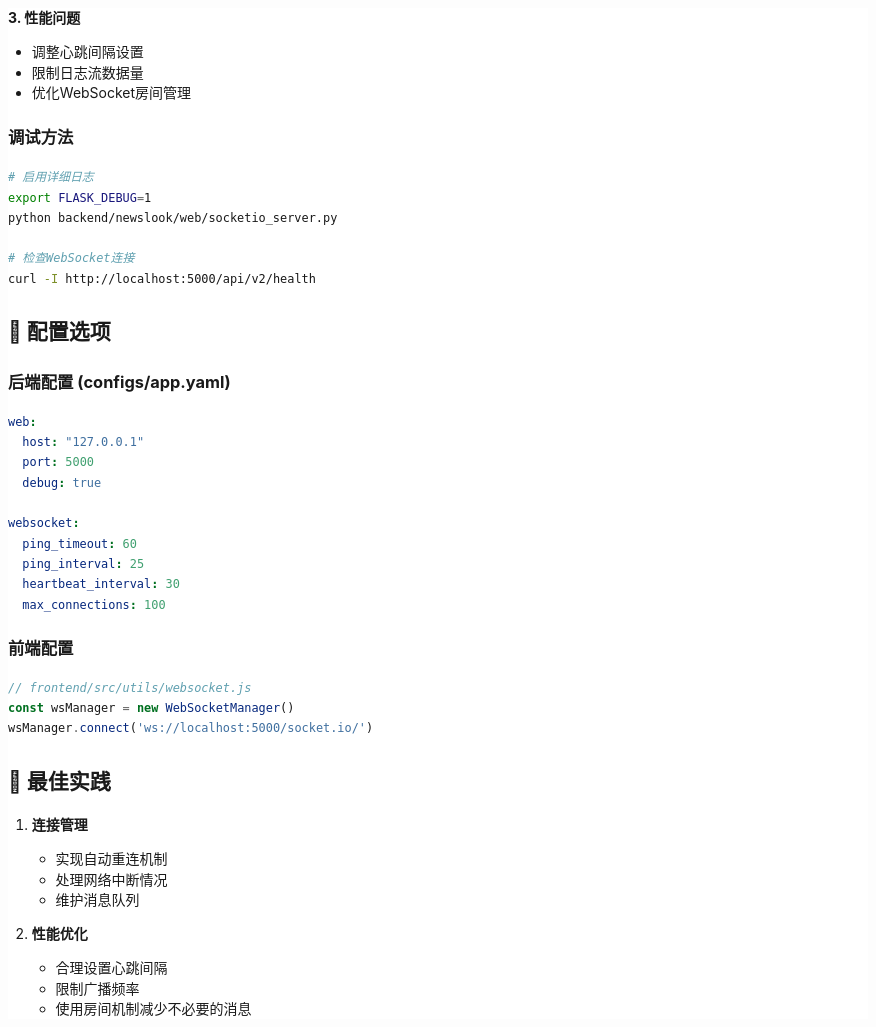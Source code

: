 **3. 性能问题**
- 调整心跳间隔设置
- 限制日志流数据量
- 优化WebSocket房间管理

### 调试方法

```bash
# 启用详细日志
export FLASK_DEBUG=1
python backend/newslook/web/socketio_server.py

# 检查WebSocket连接
curl -I http://localhost:5000/api/v2/health
```

## 🔧 配置选项

### 后端配置 (configs/app.yaml)

```yaml
web:
  host: "127.0.0.1"
  port: 5000
  debug: true
  
websocket:
  ping_timeout: 60
  ping_interval: 25
  heartbeat_interval: 30
  max_connections: 100
```

### 前端配置

```javascript
// frontend/src/utils/websocket.js
const wsManager = new WebSocketManager()
wsManager.connect('ws://localhost:5000/socket.io/')
```

## 🎯 最佳实践

1. **连接管理**
   - 实现自动重连机制
   - 处理网络中断情况
   - 维护消息队列

2. **性能优化**
   - 合理设置心跳间隔
   - 限制广播频率
   - 使用房间机制减少不必要的消息
